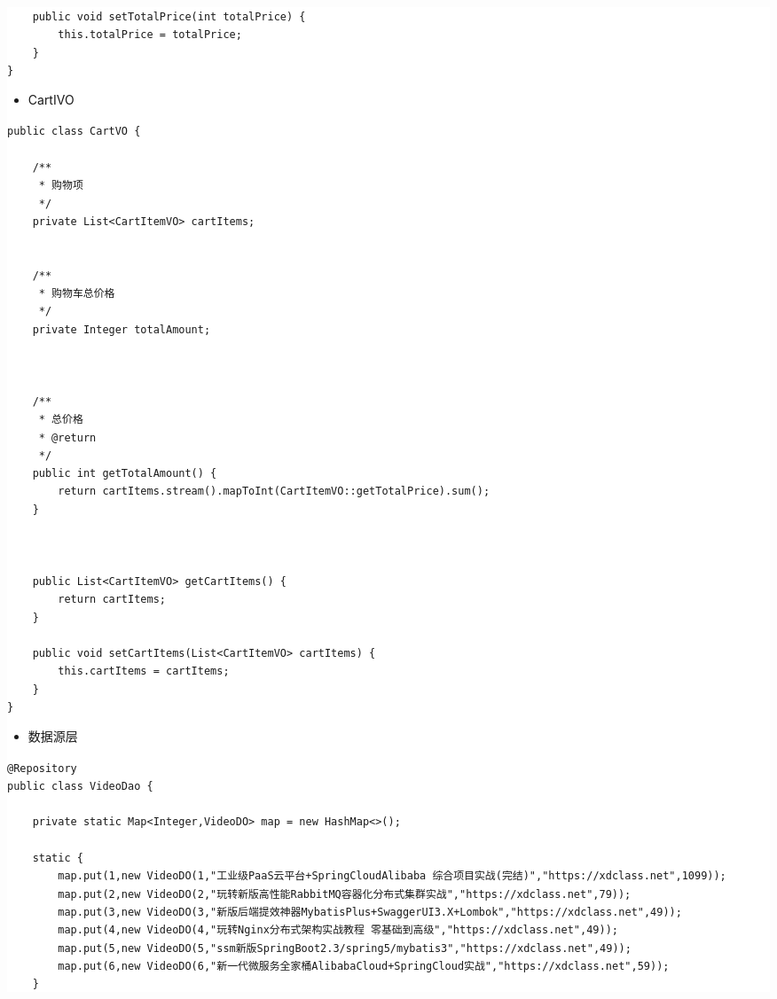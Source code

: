 ```
    public void setTotalPrice(int totalPrice) {
        this.totalPrice = totalPrice;
    }
}
```

 

- CartIVO

```
public class CartVO {

    /**
     * 购物项
     */
    private List<CartItemVO> cartItems;


    /**
     * 购物车总价格
     */
    private Integer totalAmount;



    /**
     * 总价格
     * @return
     */
    public int getTotalAmount() {
        return cartItems.stream().mapToInt(CartItemVO::getTotalPrice).sum();
    }



    public List<CartItemVO> getCartItems() {
        return cartItems;
    }

    public void setCartItems(List<CartItemVO> cartItems) {
        this.cartItems = cartItems;
    }
}

```

 

- 数据源层

```
@Repository
public class VideoDao {

    private static Map<Integer,VideoDO> map = new HashMap<>();

    static {
        map.put(1,new VideoDO(1,"工业级PaaS云平台+SpringCloudAlibaba 综合项目实战(完结)","https://xdclass.net",1099));
        map.put(2,new VideoDO(2,"玩转新版高性能RabbitMQ容器化分布式集群实战","https://xdclass.net",79));
        map.put(3,new VideoDO(3,"新版后端提效神器MybatisPlus+SwaggerUI3.X+Lombok","https://xdclass.net",49));
        map.put(4,new VideoDO(4,"玩转Nginx分布式架构实战教程 零基础到高级","https://xdclass.net",49));
        map.put(5,new VideoDO(5,"ssm新版SpringBoot2.3/spring5/mybatis3","https://xdclass.net",49));
        map.put(6,new VideoDO(6,"新一代微服务全家桶AlibabaCloud+SpringCloud实战","https://xdclass.net",59));
    }
```